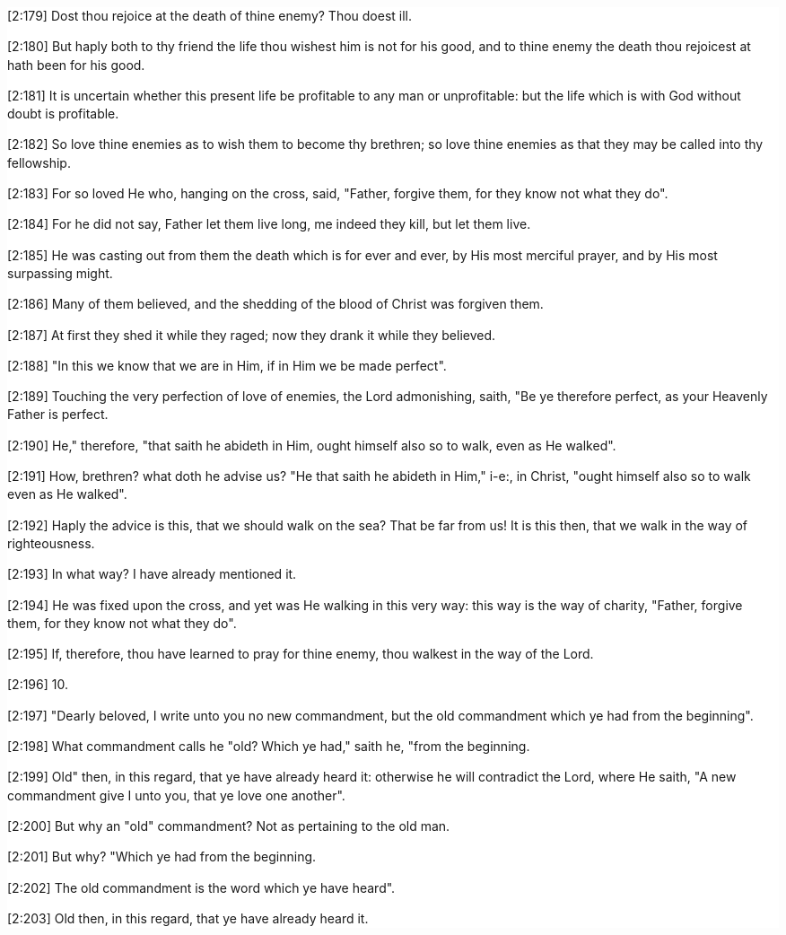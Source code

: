 [2:179] Dost thou rejoice at the death of thine enemy? Thou doest ill.

[2:180] But haply both to thy friend the life thou wishest him is not for his good, and to thine enemy the death thou rejoicest at hath been for his good.

[2:181] It is uncertain whether this present life be profitable to any man or unprofitable: but the life which is with God without doubt is profitable.

[2:182] So love thine enemies as to wish them to become thy brethren; so love thine enemies as that they may be called into thy fellowship.

[2:183] For so loved He who, hanging on the cross, said, "Father, forgive them, for they know not what they do".

[2:184] For he did not say, Father let them live long, me indeed they kill, but let them live.

[2:185] He was casting out from them the death which is for ever and ever, by His most merciful prayer, and by His most surpassing might.

[2:186] Many of them believed, and the shedding of the blood of Christ was forgiven them.

[2:187] At first they shed it while they raged; now they drank it while they believed.

[2:188] "In this we know that we are in Him, if in Him we be made perfect".

[2:189] Touching the very perfection of love of enemies, the Lord admonishing, saith, "Be ye therefore perfect, as your Heavenly Father is perfect.

[2:190] He," therefore, "that saith he abideth in Him, ought himself also so to walk, even as He walked".

[2:191] How, brethren? what doth he advise us? "He that saith he abideth in Him," i-e:, in Christ, "ought himself also so to walk even as He walked".

[2:192] Haply the advice is this, that we should walk on the sea? That be far from us! It is this then, that we walk in the way of righteousness.

[2:193] In what way? I have already mentioned it.

[2:194] He was fixed upon the cross, and yet was He walking in this very way: this way is the way of charity, "Father, forgive them, for they know not what they do".

[2:195] If, therefore, thou have learned to pray for thine enemy, thou walkest in the way of the Lord.

[2:196] 10.

[2:197] "Dearly beloved, I write unto you no new commandment, but the old commandment which ye had from the beginning".

[2:198] What commandment calls he "old? Which  ye had," saith he, "from the beginning.

[2:199] Old" then, in this regard, that ye have already heard it: otherwise he will contradict the Lord, where He saith, "A new commandment give I unto you, that ye love one another".

[2:200] But why an "old" commandment? Not as pertaining to the old man.

[2:201] But why? "Which ye had from the beginning.

[2:202] The old commandment is the word which ye have heard".

[2:203] Old then, in this regard, that ye have already heard it.
